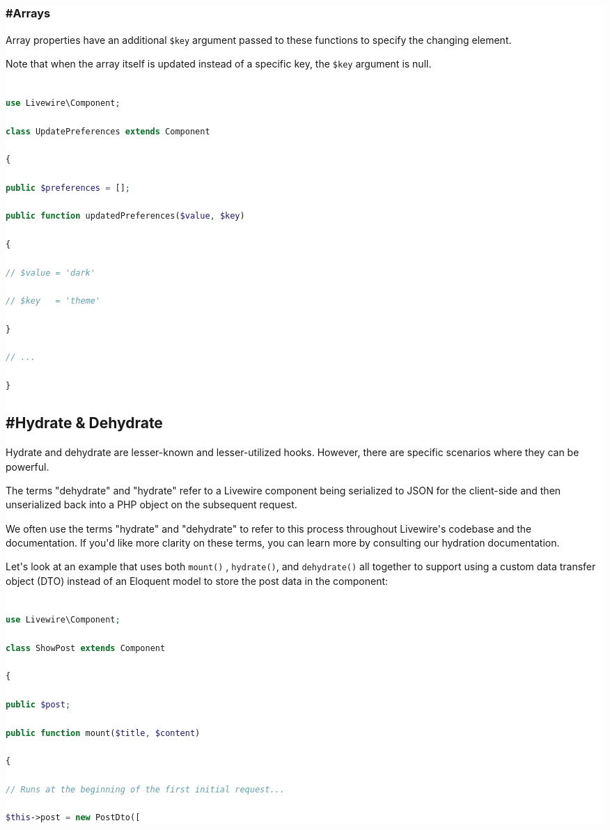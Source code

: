 ### #Arrays

Array properties have an additional `$key` argument passed to these functions to specify the changing element.

Note that when the array itself is updated instead of a specific key, the `$key` argument is null.

```php

use Livewire\Component;

class UpdatePreferences extends Component

{

public $preferences = [];

public function updatedPreferences($value, $key)

{

// $value = 'dark'

// $key   = 'theme'

}

// ...

}

```
#Hydrate & Dehydrate
--------------------

Hydrate and dehydrate are lesser-known and lesser-utilized hooks. However, there are specific scenarios where they can be powerful.

The terms "dehydrate" and "hydrate" refer to a Livewire component being serialized to JSON for the client-side and then unserialized back into a PHP object on the subsequent request.

We often use the terms "hydrate" and "dehydrate" to refer to this process throughout Livewire's codebase and the documentation. If you'd like more clarity on these terms, you can learn more by consulting our hydration documentation.

Let's look at an example that uses both `mount()` , `hydrate()`, and `dehydrate()` all together to support using a custom data transfer object (DTO) instead of an Eloquent model to store the post data in the component:

```php

use Livewire\Component;

class ShowPost extends Component

{

public $post;

public function mount($title, $content)

{

// Runs at the beginning of the first initial request...

$this->post = new PostDto([

```
